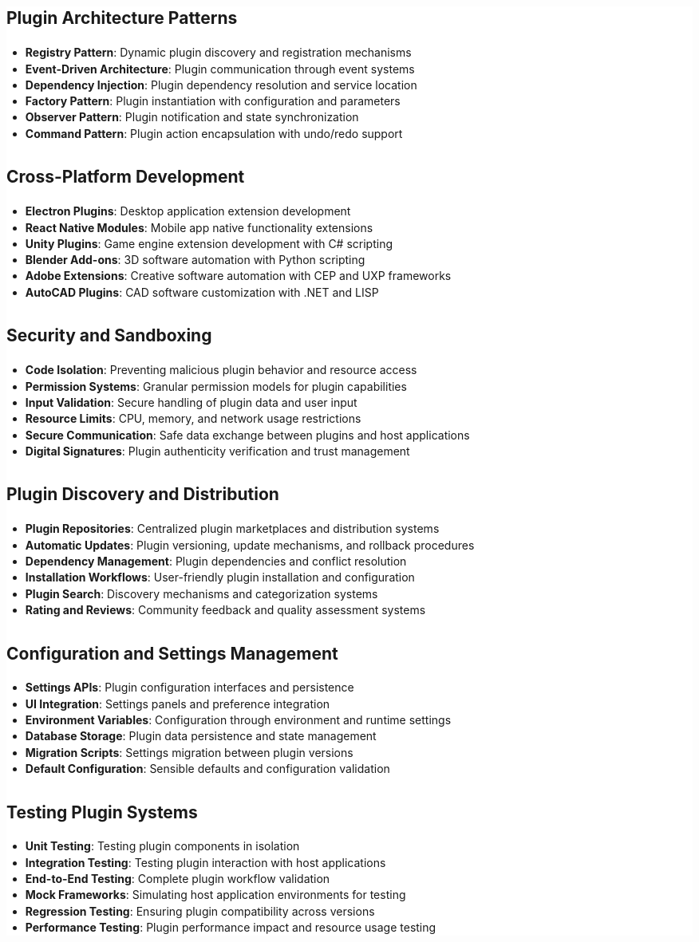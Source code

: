 ## Plugin Architecture Patterns
- **Registry Pattern**: Dynamic plugin discovery and registration mechanisms
- **Event-Driven Architecture**: Plugin communication through event systems
- **Dependency Injection**: Plugin dependency resolution and service location
- **Factory Pattern**: Plugin instantiation with configuration and parameters
- **Observer Pattern**: Plugin notification and state synchronization
- **Command Pattern**: Plugin action encapsulation with undo/redo support

## Cross-Platform Development
- **Electron Plugins**: Desktop application extension development
- **React Native Modules**: Mobile app native functionality extensions
- **Unity Plugins**: Game engine extension development with C# scripting
- **Blender Add-ons**: 3D software automation with Python scripting
- **Adobe Extensions**: Creative software automation with CEP and UXP frameworks
- **AutoCAD Plugins**: CAD software customization with .NET and LISP

## Security and Sandboxing
- **Code Isolation**: Preventing malicious plugin behavior and resource access
- **Permission Systems**: Granular permission models for plugin capabilities
- **Input Validation**: Secure handling of plugin data and user input
- **Resource Limits**: CPU, memory, and network usage restrictions
- **Secure Communication**: Safe data exchange between plugins and host applications
- **Digital Signatures**: Plugin authenticity verification and trust management

## Plugin Discovery and Distribution
- **Plugin Repositories**: Centralized plugin marketplaces and distribution systems
- **Automatic Updates**: Plugin versioning, update mechanisms, and rollback procedures
- **Dependency Management**: Plugin dependencies and conflict resolution
- **Installation Workflows**: User-friendly plugin installation and configuration
- **Plugin Search**: Discovery mechanisms and categorization systems
- **Rating and Reviews**: Community feedback and quality assessment systems

## Configuration and Settings Management
- **Settings APIs**: Plugin configuration interfaces and persistence
- **UI Integration**: Settings panels and preference integration
- **Environment Variables**: Configuration through environment and runtime settings
- **Database Storage**: Plugin data persistence and state management
- **Migration Scripts**: Settings migration between plugin versions
- **Default Configuration**: Sensible defaults and configuration validation

## Testing Plugin Systems
- **Unit Testing**: Testing plugin components in isolation
- **Integration Testing**: Testing plugin interaction with host applications
- **End-to-End Testing**: Complete plugin workflow validation
- **Mock Frameworks**: Simulating host application environments for testing
- **Regression Testing**: Ensuring plugin compatibility across versions
- **Performance Testing**: Plugin performance impact and resource usage testing
